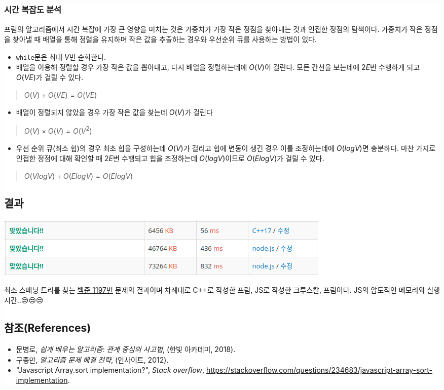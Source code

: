 ### 시간 복잡도 분석

프림의 알고리즘에서 시간 복잡에 가장 큰 영향을 미치는 것은 가중치가 가장 작은 정점을 찾아내는 것과 인접한 정점의 탐색이다. 가중치가 작은 정점을 찾아낼 때 배열을 통해 정렬을 유지하며 작은 값을 추출하는 경우와 우선순위 큐를 사용하는 방법이 있다.

- `while`문은 최대 $V$번 순회한다.
- 배열을 이용해 정렬할 경우 가장 작은 값을 뽑아내고, 다시 배열을 정렬하는데에 $O(V)$이 걸린다. 모든 간선을 보는데에 $2E$번 수행하게 되고 $O(VE)$가 걸릴 수 있다.

> $O(V) + O(VE) = O(VE)$

- 배열이 정렬되지 않았을 경우 가장 작은 값을 찾는데 $O(V)$가 걸린다

> $O(V) × O(V) = O(V^2)$

- 우선 순위 큐(최소 힙)의 경우 최초 힙을 구성하는데 $O(V)$가 걸리고 힙에 변동이 생긴 경우 이를 조정하는데에 $O(logV)$면 충분하다. 마찬 가지로 인접한 정점에 대해 확인할 때 $2E$번 수행되고 힙을 조정하는데 $O(logV)$이므로 $O(ElogV)$가 걸릴 수 있다.

> $O(VlogV) + O(ElogV) = O(ElogV)$

## 결과

![MST Solved](MSTSolve.png)

최소 스패닝 트리를 찾는 [백준 1197번](https://www.acmicpc.net/problem/1197) 문제의 결과이며 차례대로 C++로 작성한 프림, JS로 작성한 크루스칼, 프림이다. JS의 압도적인 메모리와 실행시간..😒😒😒

## 참조(References)

- 문병로, *쉽게 배우는 알고리즘: 관계 중심의 사고법*, (한빛 아카데미, 2018).
- 구종만, *알고리즘 문제 해결 전략*, (인사이트, 2012).
- "Javascript Array.sort implementation?", *Stack overflow*, https://stackoverflow.com/questions/234683/javascript-array-sort-implementation.